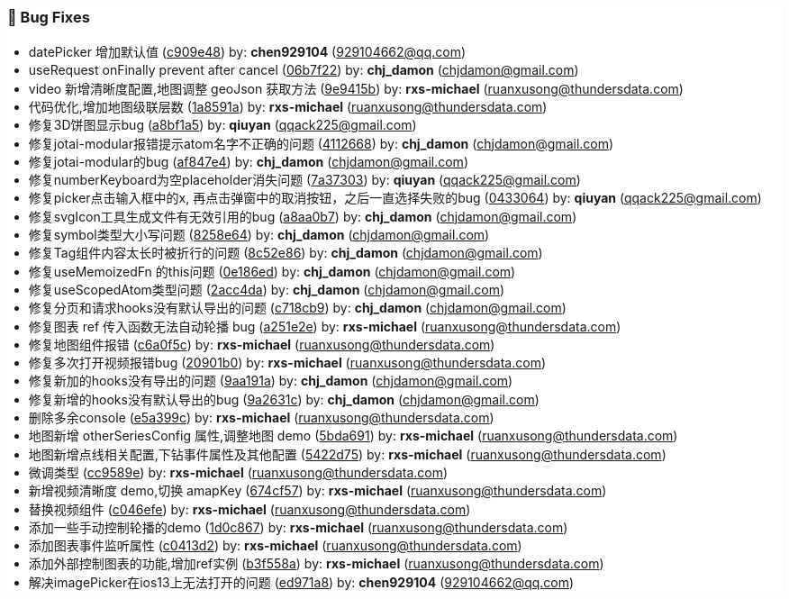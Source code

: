 
### 🐛 Bug Fixes

* datePicker 增加默认值 ([c909e48](https://github.com/thundersdata-frontend/td-design/commit/c909e48)) by: **chen929104** (929104662@qq.com)
* useRequest onFinally prevent after cancel ([06b7f22](https://github.com/thundersdata-frontend/td-design/commit/06b7f22)) by: **chj_damon** (chjdamon@gmail.com)
* video 新增清晰度配置,地图调整 geoJson 获取方法 ([9e9415b](https://github.com/thundersdata-frontend/td-design/commit/9e9415b)) by: **rxs-michael** (ruanxusong@thundersdata.com)
* 代码优化,增加地图级联层数 ([1a8591a](https://github.com/thundersdata-frontend/td-design/commit/1a8591a)) by: **rxs-michael** (ruanxusong@thundersdata.com)
* 修复3D饼图显示bug ([a8bf1a5](https://github.com/thundersdata-frontend/td-design/commit/a8bf1a5)) by: **qiuyan** (qqack225@gmail.com)
* 修复jotai-modular报错提示atom名字不正确的问题 ([4112668](https://github.com/thundersdata-frontend/td-design/commit/4112668)) by: **chj_damon** (chjdamon@gmail.com)
* 修复jotai-modular的bug ([af847e4](https://github.com/thundersdata-frontend/td-design/commit/af847e4)) by: **chj_damon** (chjdamon@gmail.com)
* 修复numberKeyboard为空placeholder消失问题 ([7a37303](https://github.com/thundersdata-frontend/td-design/commit/7a37303)) by: **qiuyan** (qqack225@gmail.com)
* 修复picker点击输入框中的x, 再点击弹窗中的取消按钮，之后一直选择失败的bug ([0433064](https://github.com/thundersdata-frontend/td-design/commit/0433064)) by: **qiuyan** (qqack225@gmail.com)
* 修复svgIcon工具生成文件有无效引用的bug ([a8aa0b7](https://github.com/thundersdata-frontend/td-design/commit/a8aa0b7)) by: **chj_damon** (chjdamon@gmail.com)
* 修复symbol类型大小写问题 ([8258e64](https://github.com/thundersdata-frontend/td-design/commit/8258e64)) by: **chj_damon** (chjdamon@gmail.com)
* 修复Tag组件内容太长时被折行的问题 ([8c52e86](https://github.com/thundersdata-frontend/td-design/commit/8c52e86)) by: **chj_damon** (chjdamon@gmail.com)
* 修复useMemoizedFn 的this问题 ([0e186ed](https://github.com/thundersdata-frontend/td-design/commit/0e186ed)) by: **chj_damon** (chjdamon@gmail.com)
* 修复useScopedAtom类型问题 ([2acc4da](https://github.com/thundersdata-frontend/td-design/commit/2acc4da)) by: **chj_damon** (chjdamon@gmail.com)
* 修复分页和请求hooks没有默认导出的问题 ([c718cb9](https://github.com/thundersdata-frontend/td-design/commit/c718cb9)) by: **chj_damon** (chjdamon@gmail.com)
* 修复图表 ref 传入函数无法自动轮播 bug ([a251e2e](https://github.com/thundersdata-frontend/td-design/commit/a251e2e)) by: **rxs-michael** (ruanxusong@thundersdata.com)
* 修复地图组件报错 ([c6a0f5c](https://github.com/thundersdata-frontend/td-design/commit/c6a0f5c)) by: **rxs-michael** (ruanxusong@thundersdata.com)
* 修复多次打开视频报错bug ([20901b0](https://github.com/thundersdata-frontend/td-design/commit/20901b0)) by: **rxs-michael** (ruanxusong@thundersdata.com)
* 修复新加的hooks没有导出的问题 ([9aa191a](https://github.com/thundersdata-frontend/td-design/commit/9aa191a)) by: **chj_damon** (chjdamon@gmail.com)
* 修复新增的hooks没有默认导出的bug ([9a2631c](https://github.com/thundersdata-frontend/td-design/commit/9a2631c)) by: **chj_damon** (chjdamon@gmail.com)
* 删除多余console ([e5a399c](https://github.com/thundersdata-frontend/td-design/commit/e5a399c)) by: **rxs-michael** (ruanxusong@thundersdata.com)
* 地图新增 otherSeriesConfig 属性,调整地图 demo ([5bda691](https://github.com/thundersdata-frontend/td-design/commit/5bda691)) by: **rxs-michael** (ruanxusong@thundersdata.com)
* 地图新增点线相关配置,下钻事件属性及其他配置 ([5422d75](https://github.com/thundersdata-frontend/td-design/commit/5422d75)) by: **rxs-michael** (ruanxusong@thundersdata.com)
* 微调类型 ([cc9589e](https://github.com/thundersdata-frontend/td-design/commit/cc9589e)) by: **rxs-michael** (ruanxusong@thundersdata.com)
* 新增视频清晰度 demo,切换 amapKey ([674cf57](https://github.com/thundersdata-frontend/td-design/commit/674cf57)) by: **rxs-michael** (ruanxusong@thundersdata.com)
* 替换视频组件 ([c046efe](https://github.com/thundersdata-frontend/td-design/commit/c046efe)) by: **rxs-michael** (ruanxusong@thundersdata.com)
* 添加一些手动控制轮播的demo ([1d0c867](https://github.com/thundersdata-frontend/td-design/commit/1d0c867)) by: **rxs-michael** (ruanxusong@thundersdata.com)
* 添加图表事件监听属性 ([c0413d2](https://github.com/thundersdata-frontend/td-design/commit/c0413d2)) by: **rxs-michael** (ruanxusong@thundersdata.com)
* 添加外部控制图表的功能,增加ref实例 ([b3f558a](https://github.com/thundersdata-frontend/td-design/commit/b3f558a)) by: **rxs-michael** (ruanxusong@thundersdata.com)
* 解决imagePicker在ios13上无法打开的问题 ([ed971a8](https://github.com/thundersdata-frontend/td-design/commit/ed971a8)) by: **chen929104** (929104662@qq.com)